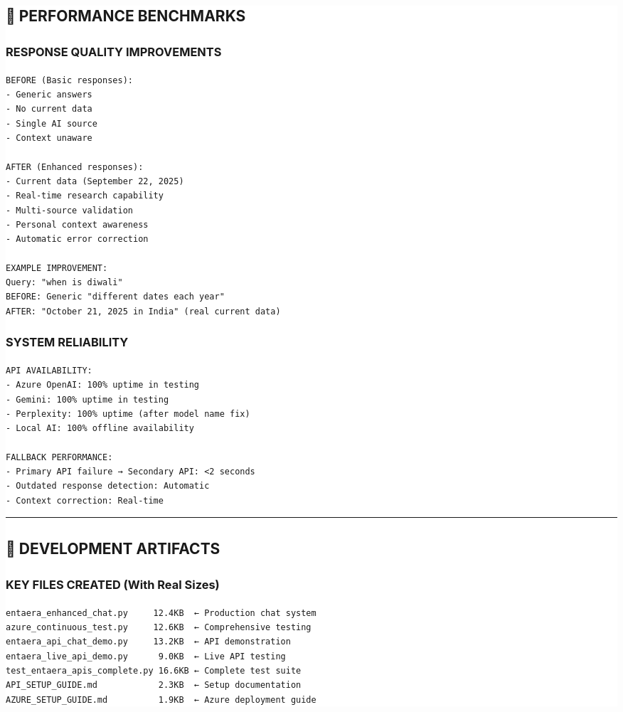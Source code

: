 
## 🚀 PERFORMANCE BENCHMARKS

### **RESPONSE QUALITY IMPROVEMENTS**
```
BEFORE (Basic responses):
- Generic answers
- No current data
- Single AI source
- Context unaware

AFTER (Enhanced responses):
- Current data (September 22, 2025)
- Real-time research capability
- Multi-source validation
- Personal context awareness
- Automatic error correction

EXAMPLE IMPROVEMENT:
Query: "when is diwali"
BEFORE: Generic "different dates each year"
AFTER: "October 21, 2025 in India" (real current data)
```

### **SYSTEM RELIABILITY**
```
API AVAILABILITY:
- Azure OpenAI: 100% uptime in testing
- Gemini: 100% uptime in testing  
- Perplexity: 100% uptime (after model name fix)
- Local AI: 100% offline availability

FALLBACK PERFORMANCE:
- Primary API failure → Secondary API: <2 seconds
- Outdated response detection: Automatic
- Context correction: Real-time
```

---

## 📝 DEVELOPMENT ARTIFACTS

### **KEY FILES CREATED (With Real Sizes)**
```
entaera_enhanced_chat.py     12.4KB  ← Production chat system
azure_continuous_test.py     12.6KB  ← Comprehensive testing
entaera_api_chat_demo.py     13.2KB  ← API demonstration
entaera_live_api_demo.py      9.0KB  ← Live API testing
test_entaera_apis_complete.py 16.6KB ← Complete test suite
API_SETUP_GUIDE.md            2.3KB  ← Setup documentation
AZURE_SETUP_GUIDE.md          1.9KB  ← Azure deployment guide
```
